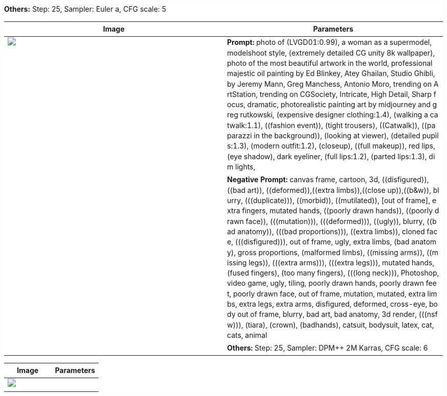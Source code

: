 <td style="word-break: break-all;" align="left"><b>Others:</b> Step: 25, Sampler: Euler a, CFG scale: 5 </td>
</tr>
</tbody>
</table>





<table style="width:100%">
<thead>
<tr>
<th style="width:50%" align="center" >Image</th>
<th style="width:50%" align="center">Parameters</th>
</tr>
</thead>
<tbody>
<tr>
<td style="word-break: break-all;" align="left" rowspan="3"><img src="https://image.civitai.com/xG1nkqKTMzGDvpLrqFT7WA/cf3ec3d8-80b7-4ed9-a71d-72475aa6d600/width=2240/cf3ec3d8-80b7-4ed9-a71d-72475aa6d600.jpeg"></td>
<td style="word-break: break-all;" align="left" colspan="1"><b>Prompt:</b> photo of (LVGD01:0.99), a woman as a supermodel, modelshoot style, (extremely detailed CG unity 8k wallpaper), photo of the most beautiful artwork in the world, professional majestic oil painting by Ed Blinkey, Atey Ghailan, Studio Ghibli, by Jeremy Mann, Greg Manchess, Antonio Moro, trending on ArtStation, trending on CGSociety, Intricate, High Detail, Sharp focus, dramatic, photorealistic painting art by midjourney and greg rutkowski, (expensive designer clothing:1.4), (walking a catwalk:1.1), ((fashion event)), (tight trousers), ((Catwalk)), ((paparazzi in the background)), (looking at viewer), (detailed pupils:1.3), (modern outfit:1.2), (closeup), ((full makeup)), red lips, (eye shadow), dark eyeliner, (full lips:1.2), (parted lips:1.3), dim lights,  <lora:epiNoiseoffset_v2:1.3> </td>
</tr>
<tr>
<td style="word-break: break-all;" align="left"><b>Negative Prompt:</b> canvas frame, cartoon, 3d, ((disfigured)), ((bad art)), ((deformed)),((extra limbs)),((close up)),((b&w)), blurry, (((duplicate))), ((morbid)), ((mutilated)), [out of frame], extra fingers, mutated hands, ((poorly drawn hands)), ((poorly drawn face)), (((mutation))), (((deformed))), ((ugly)), blurry, ((bad anatomy)), (((bad proportions))), ((extra limbs)), cloned face, (((disfigured))), out of frame, ugly, extra limbs, (bad anatomy), gross proportions, (malformed limbs), ((missing arms)), ((missing legs)), (((extra arms))), (((extra legs))), mutated hands, (fused fingers), (too many fingers), (((long neck))), Photoshop, video game, ugly, tiling, poorly drawn hands, poorly drawn feet, poorly drawn face, out of frame, mutation, mutated, extra limbs, extra legs, extra arms, disfigured, deformed, cross-eye, body out of frame, blurry, bad art, bad anatomy, 3d render, (((nsfw))), (tiara), (crown), (badhands), catsuit, bodysuit, latex, cat, cats, animal </td>
</tr>
<tr>
<td style="word-break: break-all;" align="left"><b>Others:</b> Step: 25, Sampler: DPM++ 2M Karras, CFG scale: 6 </td>
</tr>
</tbody>
</table>





<table style="width:100%">
<thead>
<tr>
<th style="width:50%" align="center" >Image</th>
<th style="width:50%" align="center">Parameters</th>
</tr>
</thead>
<tbody>
<tr>
<td style="word-break: break-all;" align="left" rowspan="3"><img src="https://image.civitai.com/xG1nkqKTMzGDvpLrqFT7WA/2b0d4bed-9b63-403d-2a60-0b3e97acf100/width=1024/2b0d4bed-9b63-403d-2a60-0b3e97acf100.jpeg"></td>
